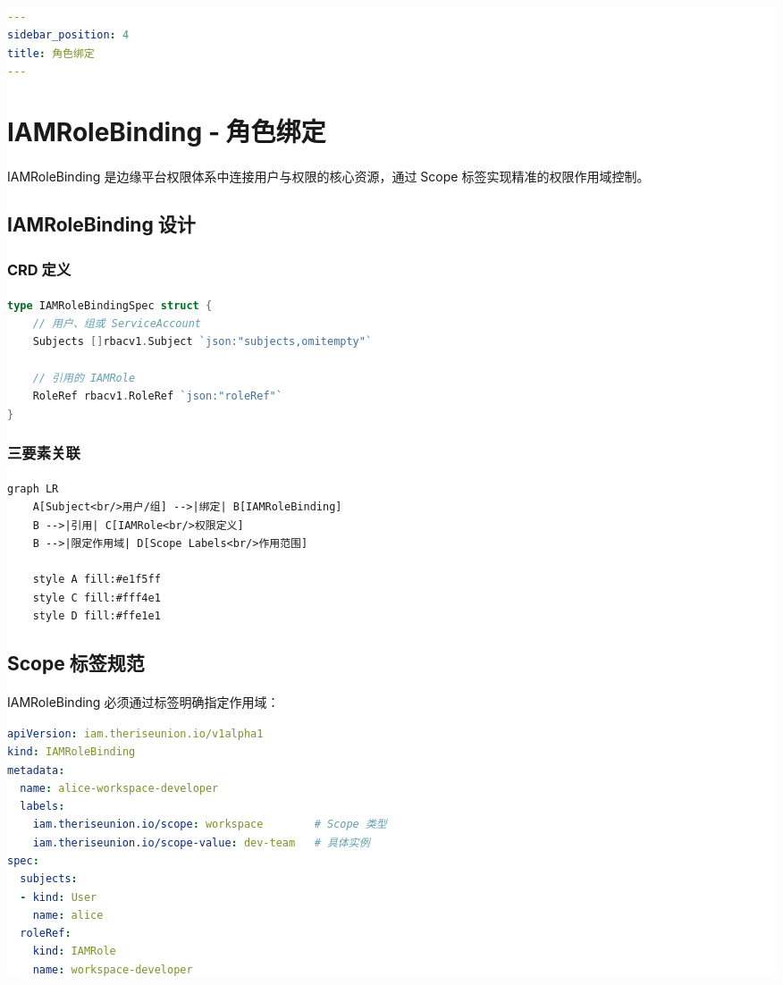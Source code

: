 ```yaml
---
sidebar_position: 4
title: 角色绑定
---
```


# IAMRoleBinding - 角色绑定

IAMRoleBinding 是边缘平台权限体系中连接用户与权限的核心资源，通过 Scope 标签实现精准的权限作用域控制。

## IAMRoleBinding 设计

### CRD 定义

```go
type IAMRoleBindingSpec struct {
    // 用户、组或 ServiceAccount
    Subjects []rbacv1.Subject `json:"subjects,omitempty"`

    // 引用的 IAMRole
    RoleRef rbacv1.RoleRef `json:"roleRef"`
}
```

### 三要素关联

```mermaid
graph LR
    A[Subject<br/>用户/组] -->|绑定| B[IAMRoleBinding]
    B -->|引用| C[IAMRole<br/>权限定义]
    B -->|限定作用域| D[Scope Labels<br/>作用范围]

    style A fill:#e1f5ff
    style C fill:#fff4e1
    style D fill:#ffe1e1
```

## Scope 标签规范

IAMRoleBinding 必须通过标签明确指定作用域：

```yaml
apiVersion: iam.theriseunion.io/v1alpha1
kind: IAMRoleBinding
metadata:
  name: alice-workspace-developer
  labels:
    iam.theriseunion.io/scope: workspace        # Scope 类型
    iam.theriseunion.io/scope-value: dev-team   # 具体实例
spec:
  subjects:
  - kind: User
    name: alice
  roleRef:
    kind: IAMRole
    name: workspace-developer
```
